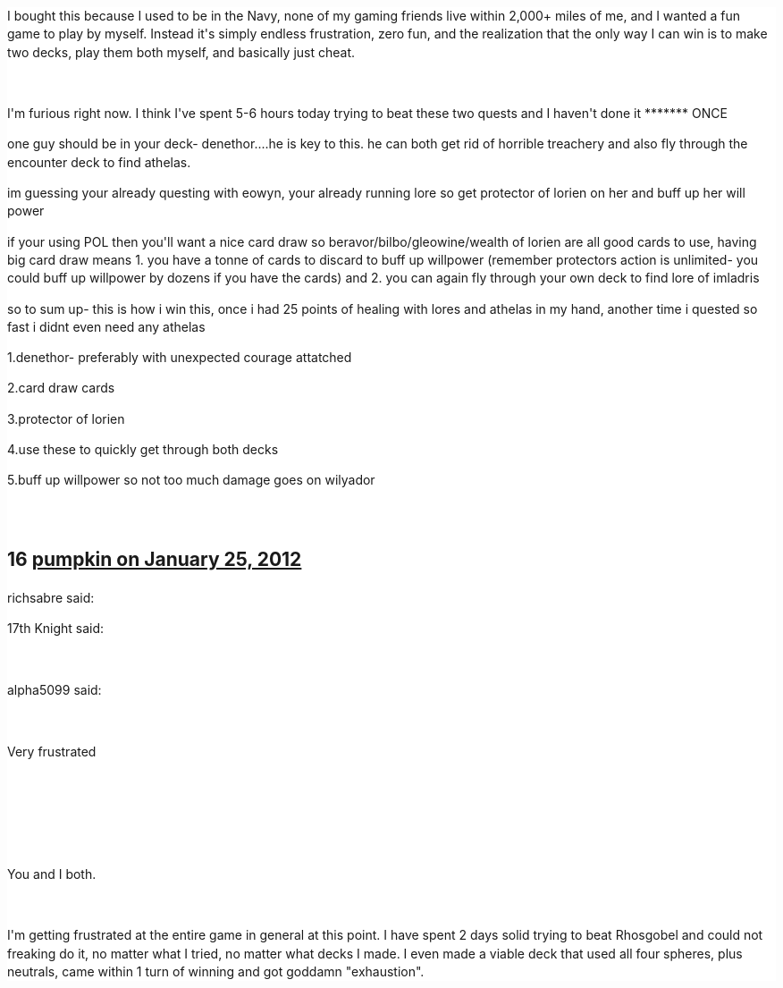 I bought this because I used to be in the Navy, none of my gaming friends live within 2,000+ miles of me, and I wanted a fun game to play by myself. Instead it's simply endless frustration, zero fun, and the realization that the only way I can win is to make two decks, play them both myself, and basically just cheat.

 

I'm furious right now. I think I've spent 5-6 hours today trying to beat these two quests and I haven't done it ******* ONCE



one guy should be in your deck- denethor....he is key to this. he can both get rid of horrible treachery and also fly through the encounter deck to find athelas.

im guessing your already questing with eowyn, your already running lore so get protector of lorien on her and buff up her will power

if your using POL then you'll want a nice card draw so beravor/bilbo/gleowine/wealth of lorien are all good cards to use, having big card draw means 1. you have a tonne of cards to discard to buff up willpower (remember protectors action is unlimited- you could buff up willpower by dozens if you have the cards) and 2. you can again fly through your own deck to find lore of imladris

so to sum up- this is how i win this, once i had 25 points of healing with lores and athelas in my hand, another time i quested so fast i didnt even need any athelas

1.denethor- preferably with unexpected courage attatched

2.card draw cards

3.protector of lorien

4.use these to quickly get through both decks

5.buff up willpower so not too much damage goes on wilyador

 

## 16 [pumpkin on January 25, 2012](https://community.fantasyflightgames.com/topic/59370-good-deck-for-a-journey-to-rhosgobel/?do=findComment&comment=584521)

richsabre said:

17th Knight said:

 

alpha5099 said:

 

Very frustrated

 

 

 

You and I both.

 

I'm getting frustrated at the entire game in general at this point. I have spent 2 days solid trying to beat Rhosgobel and could not freaking do it, no matter what I tried, no matter what decks I made. I even made a viable deck that used all four spheres, plus neutrals, came within 1 turn of winning and got goddamn "exhaustion".
